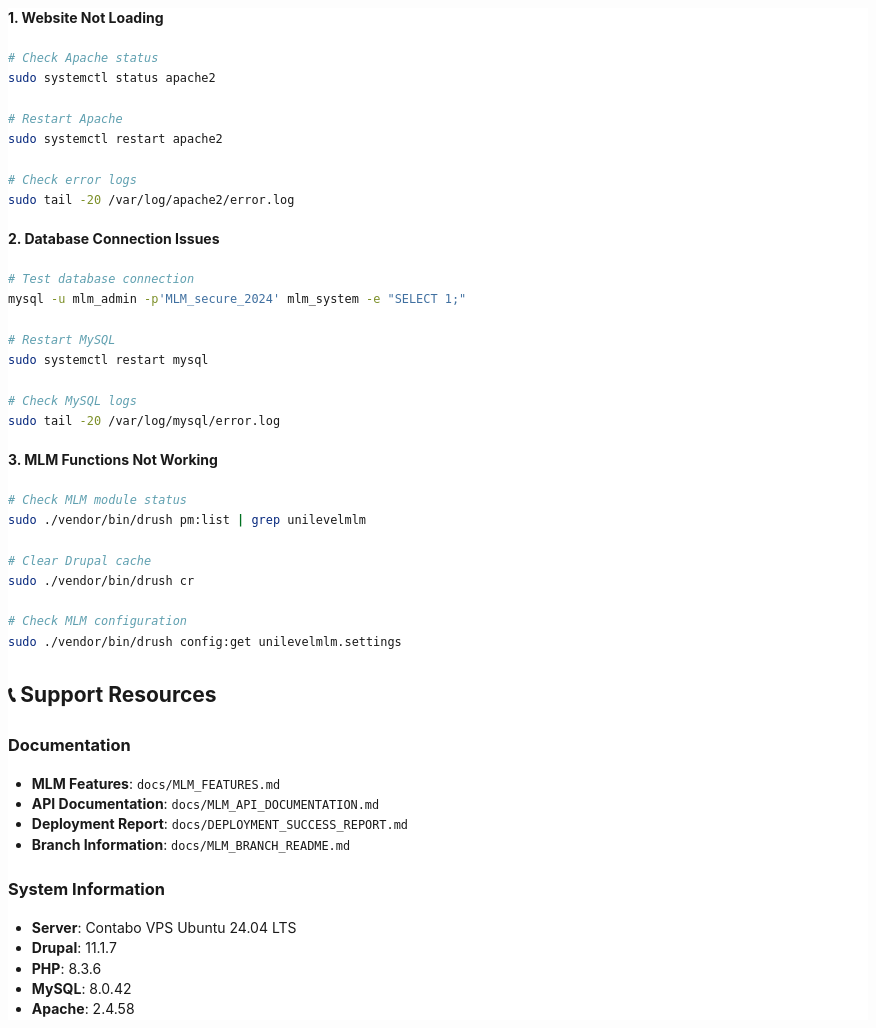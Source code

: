 #### **1. Website Not Loading**
```bash
# Check Apache status
sudo systemctl status apache2

# Restart Apache
sudo systemctl restart apache2

# Check error logs
sudo tail -20 /var/log/apache2/error.log
```

#### **2. Database Connection Issues**
```bash
# Test database connection
mysql -u mlm_admin -p'MLM_secure_2024' mlm_system -e "SELECT 1;"

# Restart MySQL
sudo systemctl restart mysql

# Check MySQL logs
sudo tail -20 /var/log/mysql/error.log
```

#### **3. MLM Functions Not Working**
```bash
# Check MLM module status
sudo ./vendor/bin/drush pm:list | grep unilevelmlm

# Clear Drupal cache
sudo ./vendor/bin/drush cr

# Check MLM configuration
sudo ./vendor/bin/drush config:get unilevelmlm.settings
```

## 📞 **Support Resources**

### **Documentation**
- **MLM Features**: `docs/MLM_FEATURES.md`
- **API Documentation**: `docs/MLM_API_DOCUMENTATION.md`
- **Deployment Report**: `docs/DEPLOYMENT_SUCCESS_REPORT.md`
- **Branch Information**: `docs/MLM_BRANCH_README.md`

### **System Information**
- **Server**: Contabo VPS Ubuntu 24.04 LTS
- **Drupal**: 11.1.7
- **PHP**: 8.3.6
- **MySQL**: 8.0.42
- **Apache**: 2.4.58
